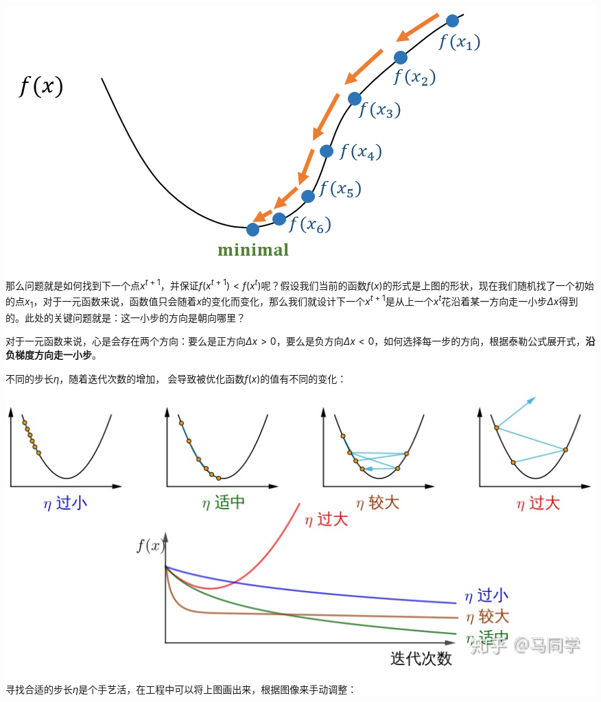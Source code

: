<img src="./img/寻找最小点过程.png" alt="img" style="zoom:100%;" />

那么问题就是如何找到下一个点$x^{t+1}$，并保证$f\left(x^{t+1}\right)<f\left(x^{t}\right)$呢？假设我们当前的函数$f(x)$的形式是上图的形状，现在我们随机找了一个初始的点$x_1$，对于一元函数来说，函数值只会随着$x$的变化而变化，那么我们就设计下一个$x^{t+1}$是从上一个$x^t$花沿着某一方向走一小步$\Delta x$得到 的。此处的关键问题就是：这一小步的方向是朝向哪里？

对于一元函数来说，心是会存在两个方向：要么是正方向$\Delta x > 0$，要么是负方向$\Delta x < 0$，如何选择每一步的方向，根据泰勒公式展开式，**沿负梯度方向走一小步**。

不同的步长$\eta$，随着迭代次数的增加， 会导致被优化函数$f(x)$的值有不同的变化：

<img src="./img/不同步长对梯度下降的影响.png" alt="img" style="zoom:100%;" />

寻找合适的步长$\eta$是个手艺活，在工程中可以将上图画出来，根据图像来手动调整：
